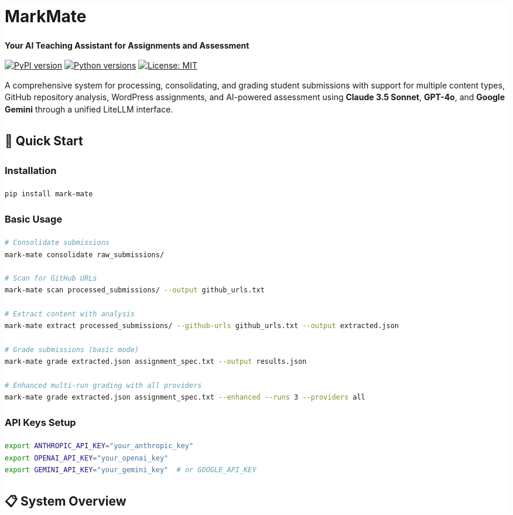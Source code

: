 # MarkMate
**Your AI Teaching Assistant for Assignments and Assessment**

[![PyPI version](https://badge.fury.io/py/mark-mate.svg)](https://badge.fury.io/py/mark-mate)
[![Python versions](https://img.shields.io/pypi/pyversions/mark-mate.svg)](https://pypi.org/project/mark-mate/)
[![License: MIT](https://img.shields.io/badge/License-MIT-yellow.svg)](https://opensource.org/licenses/MIT)

A comprehensive system for processing, consolidating, and grading student submissions with support for multiple content types, GitHub repository analysis, WordPress assignments, and AI-powered assessment using **Claude 3.5 Sonnet**, **GPT-4o**, and **Google Gemini** through a unified LiteLLM interface.

## 🚀 Quick Start

### Installation

```bash
pip install mark-mate
```

### Basic Usage

```bash
# Consolidate submissions
mark-mate consolidate raw_submissions/

# Scan for GitHub URLs
mark-mate scan processed_submissions/ --output github_urls.txt

# Extract content with analysis
mark-mate extract processed_submissions/ --github-urls github_urls.txt --output extracted.json

# Grade submissions (basic mode)
mark-mate grade extracted.json assignment_spec.txt --output results.json

# Enhanced multi-run grading with all providers
mark-mate grade extracted.json assignment_spec.txt --enhanced --runs 3 --providers all
```

### API Keys Setup

```bash
export ANTHROPIC_API_KEY="your_anthropic_key"
export OPENAI_API_KEY="your_openai_key"
export GEMINI_API_KEY="your_gemini_key"  # or GOOGLE_API_KEY
```

## 📋 System Overview
